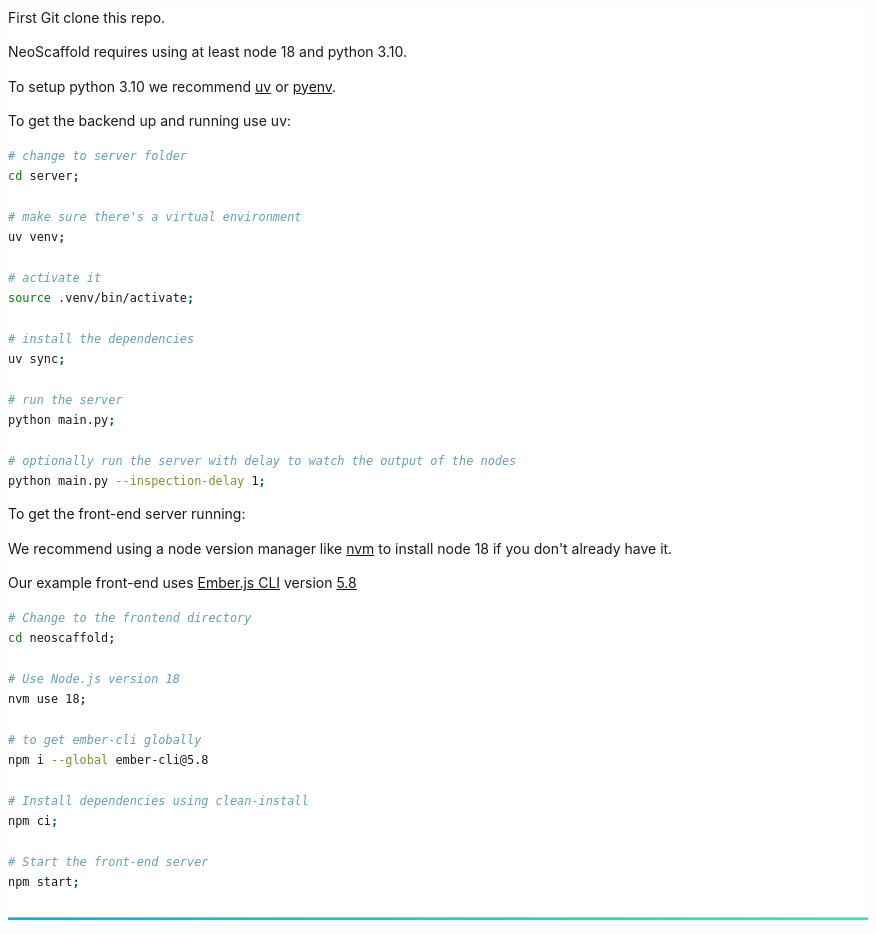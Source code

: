 First Git clone this repo.

NeoScaffold requires using at least node 18 and python 3.10.

To setup python 3.10 we recommend [uv](https://docs.astral.sh/uv/concepts/python-versions/#installing-a-python-version) or [pyenv](https://github.com/pyenv/pyenv#readme).


To get the backend up and running use uv:

```bash
# change to server folder
cd server;

# make sure there's a virtual environment
uv venv;

# activate it
source .venv/bin/activate;

# install the dependencies
uv sync;

# run the server
python main.py;

# optionally run the server with delay to watch the output of the nodes
python main.py --inspection-delay 1;
```

To get the front-end server running:

We recommend using a node version manager like [nvm](https://github.com/nvm-sh/nvm) to install node 18 if you don't already have it.

Our example front-end uses [Ember.js CLI](https://cli.emberjs.com/release/) version [5.8](https://blog.emberjs.com/ember-released-5-8/)

```bash
# Change to the frontend directory
cd neoscaffold;

# Use Node.js version 18
nvm use 18;

# to get ember-cli globally
npm i --global ember-cli@5.8

# Install dependencies using clean-install
npm ci;

# Start the front-end server
npm start;
```

![-----------------------------------------------------](pictures/aquadivider.png)
